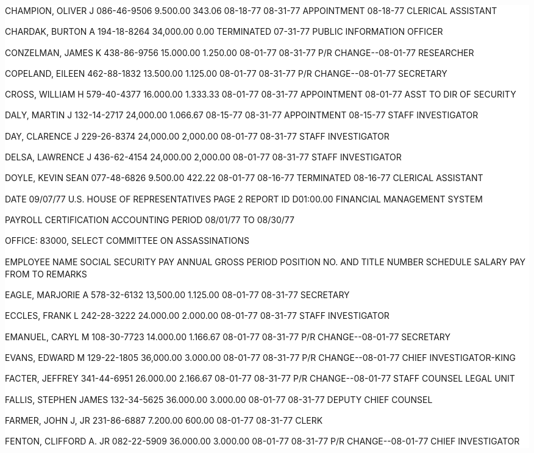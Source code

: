 CHAMPION, OLIVER J 086-46-9506 9.500.00 343.06 08-18-77 08-31-77 APPOINTMENT 08-18-77
CLERICAL ASSISTANT

CHARDAK, BURTON A 194-18-8264 34,000.00 0.00 TERMINATED 07-31-77
PUBLIC INFORMATION OFFICER

CONZELMAN, JAMES K 438-86-9756 15.000.00 1.250.00 08-01-77 08-31-77 P/R CHANGE--08-01-77
RESEARCHER

COPELAND, EILEEN 462-88-1832 13.500.00 1.125.00 08-01-77 08-31-77 P/R CHANGE--08-01-77
SECRETARY

CROSS, WILLIAM H 579-40-4377 16.000.00 1.333.33 08-01-77 08-31-77 APPOINTMENT 08-01-77
ASST TO DIR OF SECURITY

DALY, MARTIN J 132-14-2717 24,000.00 1.066.67 08-15-77 08-31-77 APPOINTMENT 08-15-77
STAFF INVESTIGATOR

DAY, CLARENCE J 229-26-8374 24,000.00 2,000.00 08-01-77 08-31-77
STAFF INVESTIGATOR

DELSA, LAWRENCE J 436-62-4154 24,000.00 2,000.00 08-01-77 08-31-77
STAFF INVESTIGATOR

DOYLE, KEVIN SEAN 077-48-6826 9.500.00 422.22 08-01-77 08-16-77 TERMINATED 08-16-77
CLERICAL ASSISTANT

DATE 09/07/77 U.S. HOUSE OF REPRESENTATIVES PAGE 2
REPORT ID D01:00.00 FINANCIAL MANAGEMENT SYSTEM

PAYROLL CERTIFICATION
ACCOUNTING PERIOD 08/01/77 TO 08/30/77

OFFICE: 83000, SELECT COMMITTEE ON ASSASSINATIONS

EMPLOYEE NAME SOCIAL SECURITY PAY ANNUAL GROSS PERIOD
POSITION NO. AND TITLE NUMBER SCHEDULE SALARY PAY FROM TO REMARKS

EAGLE, MARJORIE A 578-32-6132 13,500.00 1.125.00 08-01-77 08-31-77
SECRETARY

ECCLES, FRANK L 242-28-3222 24.000.00 2.000.00 08-01-77 08-31-77
STAFF INVESTIGATOR

EMANUEL, CARYL M 108-30-7723 14.000.00 1.166.67 08-01-77 08-31-77 P/R CHANGE--08-01-77
SECRETARY

EVANS, EDWARD M 129-22-1805 36,000.00 3.000.00 08-01-77 08-31-77 P/R CHANGE--08-01-77
CHIEF INVESTIGATOR-KING

FACTER, JEFFREY 341-44-6951 26.000.00 2.166.67 08-01-77 08-31-77 P/R CHANGE--08-01-77
STAFF COUNSEL LEGAL UNIT

FALLIS, STEPHEN JAMES 132-34-5625 36.000.00 3.000.00 08-01-77 08-31-77
DEPUTY CHIEF COUNSEL

FARMER, JOHN J, JR 231-86-6887 7.200.00 600.00 08-01-77 08-31-77
CLERK

FENTON, CLIFFORD A. JR 082-22-5909 36.000.00 3.000.00 08-01-77 08-31-77 P/R CHANGE--08-01-77
CHIEF INVESTIGATOR
